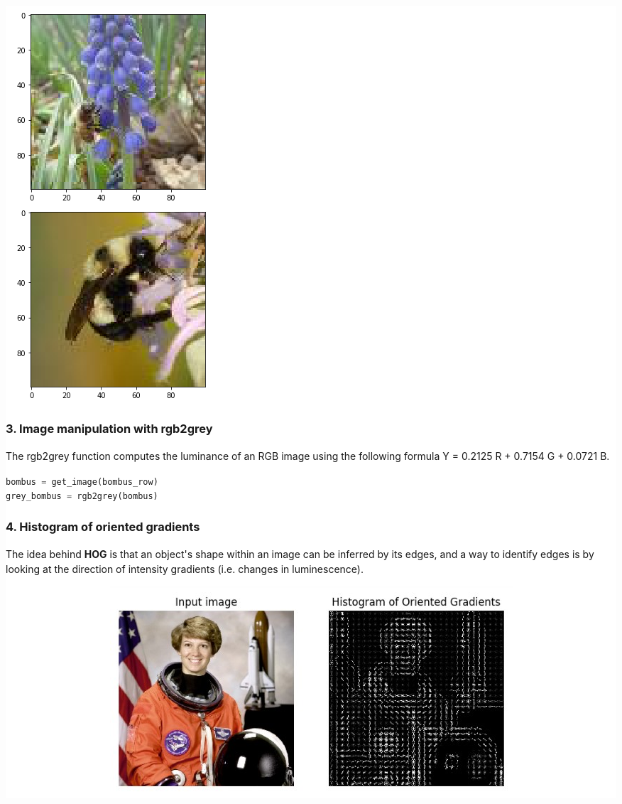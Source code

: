<img src='datasets/df_bees.png'>

<h3>3. Image manipulation with rgb2grey</h3>
<p>The rgb2grey function computes the luminance of an RGB image using the following formula Y = 0.2125 R + 0.7154 G + 0.0721 B. </p>

```python
bombus = get_image(bombus_row)
grey_bombus = rgb2grey(bombus)
```

<h3>4. Histogram of oriented gradients</h3>
<p>The idea behind <b>HOG</b> is that an object's shape within an image can be inferred by its edges, and a way to identify edges is by looking at the direction of intensity gradients (i.e. changes in luminescence).</p>

<p align='center'>
  <img src='datasets/hog.jpg'>
</p>

